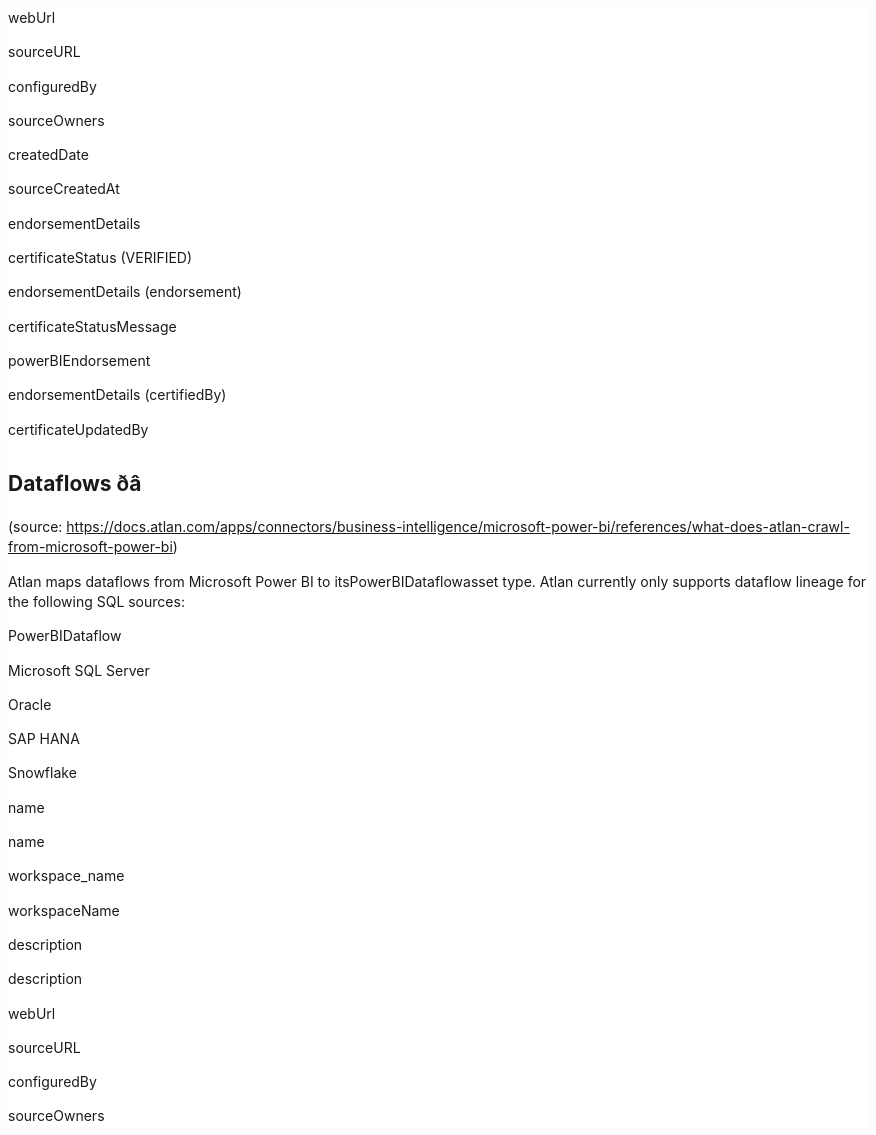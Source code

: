 webUrl

sourceURL

configuredBy

sourceOwners

createdDate

sourceCreatedAt

endorsementDetails

certificateStatus (VERIFIED)

endorsementDetails (endorsement)

certificateStatusMessage

powerBIEndorsement

endorsementDetails (certifiedBy)

certificateUpdatedBy



## Dataflows ðâ
(source: https://docs.atlan.com/apps/connectors/business-intelligence/microsoft-power-bi/references/what-does-atlan-crawl-from-microsoft-power-bi)

Atlan maps dataflows from Microsoft Power BI to itsPowerBIDataflowasset type. Atlan currently only supports dataflow lineage for the following SQL sources:

PowerBIDataflow

Microsoft SQL Server

Oracle

SAP HANA

Snowflake

name

name

workspace_name

workspaceName

description

description

webUrl

sourceURL

configuredBy

sourceOwners
